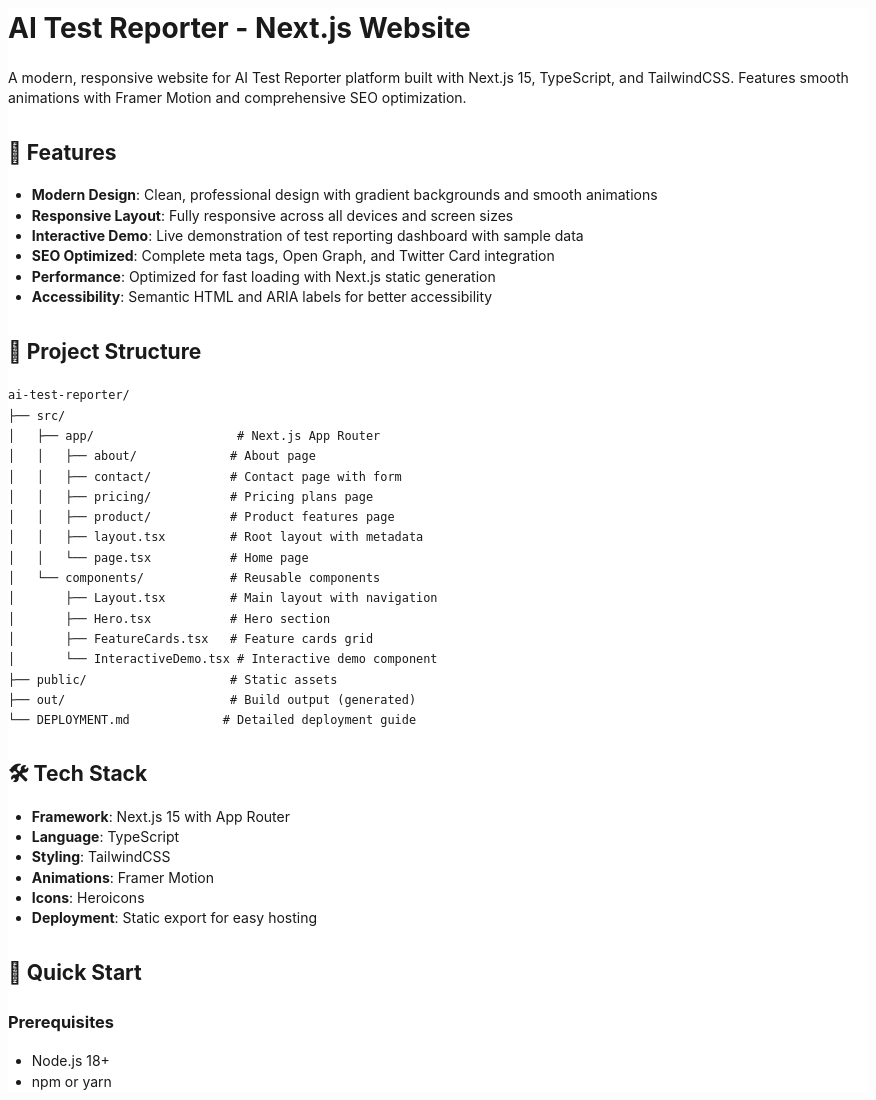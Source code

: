 # AI Test Reporter - Next.js Website

A modern, responsive website for AI Test Reporter platform built with Next.js 15, TypeScript, and TailwindCSS. Features smooth animations with Framer Motion and comprehensive SEO optimization.

## 🚀 Features

- **Modern Design**: Clean, professional design with gradient backgrounds and smooth animations
- **Responsive Layout**: Fully responsive across all devices and screen sizes
- **Interactive Demo**: Live demonstration of test reporting dashboard with sample data
- **SEO Optimized**: Complete meta tags, Open Graph, and Twitter Card integration
- **Performance**: Optimized for fast loading with Next.js static generation
- **Accessibility**: Semantic HTML and ARIA labels for better accessibility

## 📁 Project Structure

```
ai-test-reporter/
├── src/
│   ├── app/                    # Next.js App Router
│   │   ├── about/             # About page
│   │   ├── contact/           # Contact page with form
│   │   ├── pricing/           # Pricing plans page
│   │   ├── product/           # Product features page
│   │   ├── layout.tsx         # Root layout with metadata
│   │   └── page.tsx           # Home page
│   └── components/            # Reusable components
│       ├── Layout.tsx         # Main layout with navigation
│       ├── Hero.tsx           # Hero section
│       ├── FeatureCards.tsx   # Feature cards grid
│       └── InteractiveDemo.tsx # Interactive demo component
├── public/                    # Static assets
├── out/                       # Build output (generated)
└── DEPLOYMENT.md             # Detailed deployment guide
```

## 🛠️ Tech Stack

- **Framework**: Next.js 15 with App Router
- **Language**: TypeScript
- **Styling**: TailwindCSS
- **Animations**: Framer Motion
- **Icons**: Heroicons
- **Deployment**: Static export for easy hosting

## 🚀 Quick Start

### Prerequisites
- Node.js 18+ 
- npm or yarn
